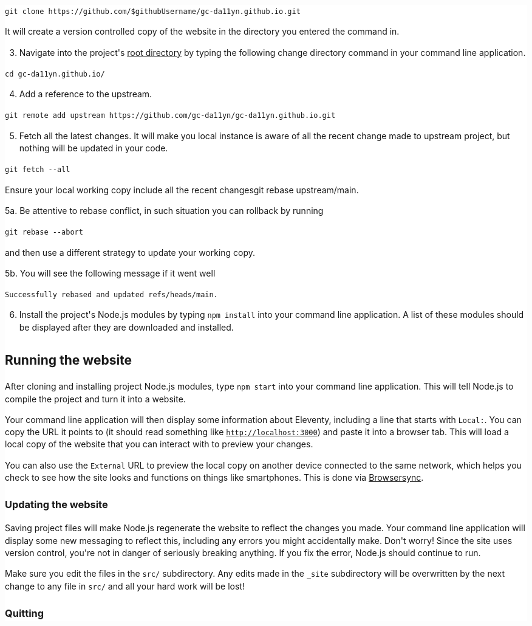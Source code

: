 `git clone https://github.com/$githubUsername/gc-da11yn.github.io.git`

It will create a version controlled copy of the website in the directory you entered the command in.

3. Navigate into the project's [root directory](https://en.m.wikipedia.org/wiki/Root_directory) by typing the following change directory command in your command line application.

`cd gc-da11yn.github.io/`

4. Add a reference to the upstream.

`git remote add upstream https://github.com/gc-da11yn/gc-da11yn.github.io.git`

5. Fetch all the latest changes. It will make you local instance is aware of all the recent change made to upstream project, but nothing will be updated in your code.

`git fetch --all`

Ensure your local working copy include all the recent changesgit rebase upstream/main.

5a. Be attentive to rebase conflict, in such situation you can rollback by running 

`git rebase --abort`

and then use a different strategy to update your working copy.

5b. You will see the following message if it went well

`Successfully rebased and updated refs/heads/main.`

6. Install the project's Node.js modules by typing `npm install` into your command line application. A list of these modules should be displayed after they are downloaded and installed.

## Running the website

After cloning and installing project Node.js modules, type `npm start` into your command line application. This will tell Node.js to compile the project and turn it into a website.

Your command line application will then display some information about Eleventy, including a line that starts with `Local:`. You can copy the URL it points to (it should read something like [`http://localhost:3000`](http://localhost:3000)) and paste it into a browser tab. This will load a local copy of the website that you can interact with to preview your changes.

You can also use the `External` URL to preview the local copy on another device connected to the same network, which helps you check to see how the site looks and functions on things like smartphones. This is done via [Browsersync](https://www.browsersync.io/).

### Updating the website

Saving project files will make Node.js regenerate the website to reflect the changes you made. Your command line application will display some new messaging to reflect this, including any errors you might accidentally make. Don't worry! Since the site uses version control, you're not in danger of seriously breaking anything. If you fix the error, Node.js should continue to run.

Make sure you edit the files in the `src/` subdirectory. Any edits made in the `_site` subdirectory will be overwritten by the next change to any file in `src/` and all your hard work will be lost!

### Quitting
